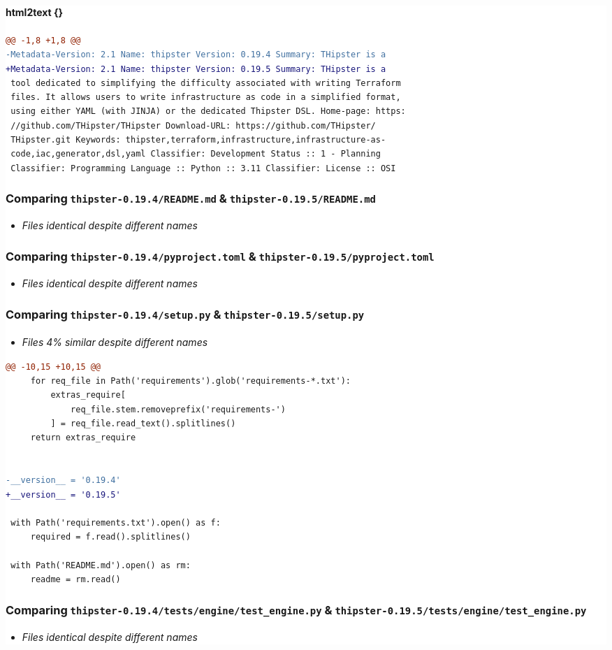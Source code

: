 #### html2text {}

```diff
@@ -1,8 +1,8 @@
-Metadata-Version: 2.1 Name: thipster Version: 0.19.4 Summary: THipster is a
+Metadata-Version: 2.1 Name: thipster Version: 0.19.5 Summary: THipster is a
 tool dedicated to simplifying the difficulty associated with writing Terraform
 files. It allows users to write infrastructure as code in a simplified format,
 using either YAML (with JINJA) or the dedicated Thipster DSL. Home-page: https:
 //github.com/THipster/THipster Download-URL: https://github.com/THipster/
 THipster.git Keywords: thipster,terraform,infrastructure,infrastructure-as-
 code,iac,generator,dsl,yaml Classifier: Development Status :: 1 - Planning
 Classifier: Programming Language :: Python :: 3.11 Classifier: License :: OSI
```

### Comparing `thipster-0.19.4/README.md` & `thipster-0.19.5/README.md`

 * *Files identical despite different names*

### Comparing `thipster-0.19.4/pyproject.toml` & `thipster-0.19.5/pyproject.toml`

 * *Files identical despite different names*

### Comparing `thipster-0.19.4/setup.py` & `thipster-0.19.5/setup.py`

 * *Files 4% similar despite different names*

```diff
@@ -10,15 +10,15 @@
     for req_file in Path('requirements').glob('requirements-*.txt'):
         extras_require[
             req_file.stem.removeprefix('requirements-')
         ] = req_file.read_text().splitlines()
     return extras_require
 
 
-__version__ = '0.19.4'
+__version__ = '0.19.5'
 
 with Path('requirements.txt').open() as f:
     required = f.read().splitlines()
 
 with Path('README.md').open() as rm:
     readme = rm.read()
```

### Comparing `thipster-0.19.4/tests/engine/test_engine.py` & `thipster-0.19.5/tests/engine/test_engine.py`

 * *Files identical despite different names*
